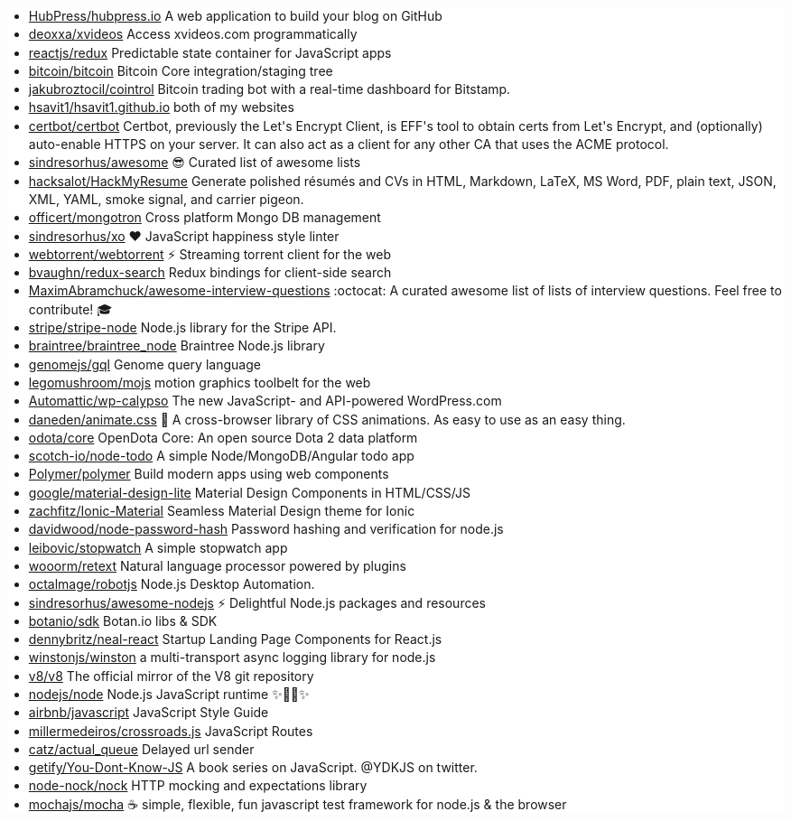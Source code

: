 * [HubPress/hubpress.io](https://github.com/HubPress/hubpress.io) A web application to build your blog on GitHub
* [deoxxa/xvideos](https://github.com/deoxxa/xvideos) Access xvideos.com programmatically
* [reactjs/redux](https://github.com/reactjs/redux) Predictable state container for JavaScript apps
* [bitcoin/bitcoin](https://github.com/bitcoin/bitcoin) Bitcoin Core integration/staging tree
* [jakubroztocil/cointrol](https://github.com/jakubroztocil/cointrol) Bitcoin trading bot with a real-time dashboard for Bitstamp.
* [hsavit1/hsavit1.github.io](https://github.com/hsavit1/hsavit1.github.io) both of my websites
* [certbot/certbot](https://github.com/certbot/certbot) Certbot, previously the Let's Encrypt Client, is EFF's tool to obtain certs from Let's Encrypt, and (optionally) auto-enable HTTPS on your server.  It can also act as a client for any other CA that uses the ACME protocol.
* [sindresorhus/awesome](https://github.com/sindresorhus/awesome) :sunglasses: Curated list of awesome lists
* [hacksalot/HackMyResume](https://github.com/hacksalot/HackMyResume) Generate polished résumés and CVs in HTML, Markdown, LaTeX, MS Word, PDF, plain text, JSON, XML, YAML, smoke signal, and carrier pigeon.
* [officert/mongotron](https://github.com/officert/mongotron) Cross platform Mongo DB management
* [sindresorhus/xo](https://github.com/sindresorhus/xo) ❤️ JavaScript happiness style linter
* [webtorrent/webtorrent](https://github.com/webtorrent/webtorrent) ⚡️ Streaming torrent client for the web
* [bvaughn/redux-search](https://github.com/bvaughn/redux-search) Redux bindings for client-side search
* [MaximAbramchuck/awesome-interview-questions](https://github.com/MaximAbramchuck/awesome-interview-questions) :octocat: A curated awesome list of lists of interview questions. Feel free to contribute! :mortar_board: 
* [stripe/stripe-node](https://github.com/stripe/stripe-node) Node.js library for the Stripe API.    
* [braintree/braintree_node](https://github.com/braintree/braintree_node) Braintree Node.js library
* [genomejs/gql](https://github.com/genomejs/gql) Genome query language
* [legomushroom/mojs](https://github.com/legomushroom/mojs) motion graphics toolbelt for the web
* [Automattic/wp-calypso](https://github.com/Automattic/wp-calypso) The new JavaScript- and API-powered WordPress.com
* [daneden/animate.css](https://github.com/daneden/animate.css) 🍿 A cross-browser library of CSS animations. As easy to use as an easy thing.
* [odota/core](https://github.com/odota/core) OpenDota Core: An open source Dota 2 data platform
* [scotch-io/node-todo](https://github.com/scotch-io/node-todo) A simple Node/MongoDB/Angular todo app
* [Polymer/polymer](https://github.com/Polymer/polymer) Build modern apps using web components
* [google/material-design-lite](https://github.com/google/material-design-lite) Material Design Components in HTML/CSS/JS
* [zachfitz/Ionic-Material](https://github.com/zachfitz/Ionic-Material) Seamless Material Design theme for Ionic
* [davidwood/node-password-hash](https://github.com/davidwood/node-password-hash) Password hashing and verification for node.js
* [leibovic/stopwatch](https://github.com/leibovic/stopwatch) A simple stopwatch app
* [wooorm/retext](https://github.com/wooorm/retext) Natural language processor powered by plugins
* [octalmage/robotjs](https://github.com/octalmage/robotjs) Node.js Desktop Automation. 
* [sindresorhus/awesome-nodejs](https://github.com/sindresorhus/awesome-nodejs) :zap: Delightful Node.js packages and resources
* [botanio/sdk](https://github.com/botanio/sdk) Botan.io libs & SDK
* [dennybritz/neal-react](https://github.com/dennybritz/neal-react) Startup Landing Page Components for React.js
* [winstonjs/winston](https://github.com/winstonjs/winston) a multi-transport async logging library for node.js
* [v8/v8](https://github.com/v8/v8) The official mirror of the V8 git repository
* [nodejs/node](https://github.com/nodejs/node) Node.js JavaScript runtime :sparkles::turtle::rocket::sparkles:
* [airbnb/javascript](https://github.com/airbnb/javascript) JavaScript Style Guide
* [millermedeiros/crossroads.js](https://github.com/millermedeiros/crossroads.js) JavaScript Routes
* [catz/actual_queue](https://github.com/catz/actual_queue) Delayed url sender
* [getify/You-Dont-Know-JS](https://github.com/getify/You-Dont-Know-JS) A book series on JavaScript. @YDKJS on twitter.
* [node-nock/nock](https://github.com/node-nock/nock) HTTP mocking and expectations library
* [mochajs/mocha](https://github.com/mochajs/mocha) ☕️ simple, flexible, fun javascript test framework for node.js & the browser